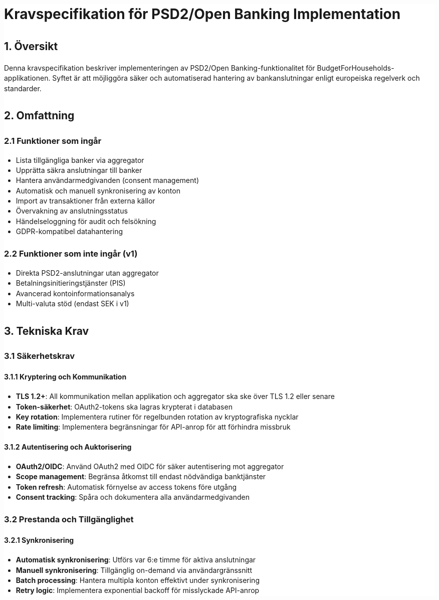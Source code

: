 # Kravspecifikation för PSD2/Open Banking Implementation

## 1. Översikt

Denna kravspecifikation beskriver implementeringen av PSD2/Open Banking-funktionalitet för BudgetForHouseholds-applikationen. Syftet är att möjliggöra säker och automatiserad hantering av bankanslutningar enligt europeiska regelverk och standarder.

## 2. Omfattning

### 2.1 Funktioner som ingår
- Lista tillgängliga banker via aggregator
- Upprätta säkra anslutningar till banker
- Hantera användarmedgivanden (consent management)
- Automatisk och manuell synkronisering av konton
- Import av transaktioner från externa källor
- Övervakning av anslutningsstatus
- Händelseloggning för audit och felsökning
- GDPR-kompatibel datahantering

### 2.2 Funktioner som inte ingår (v1)
- Direkta PSD2-anslutningar utan aggregator
- Betalningsinitieringstjänster (PIS)
- Avancerad kontoinformationsanalys
- Multi-valuta stöd (endast SEK i v1)

## 3. Tekniska Krav

### 3.1 Säkerhetskrav

#### 3.1.1 Kryptering och Kommunikation
- **TLS 1.2+**: All kommunikation mellan applikation och aggregator ska ske över TLS 1.2 eller senare
- **Token-säkerhet**: OAuth2-tokens ska lagras krypterat i databasen
- **Key rotation**: Implementera rutiner för regelbunden rotation av kryptografiska nycklar
- **Rate limiting**: Implementera begränsningar för API-anrop för att förhindra missbruk

#### 3.1.2 Autentisering och Auktorisering
- **OAuth2/OIDC**: Använd OAuth2 med OIDC för säker autentisering mot aggregator
- **Scope management**: Begränsa åtkomst till endast nödvändiga banktjänster
- **Token refresh**: Automatisk förnyelse av access tokens före utgång
- **Consent tracking**: Spåra och dokumentera alla användarmedgivanden

### 3.2 Prestanda och Tillgänglighet

#### 3.2.1 Synkronisering
- **Automatisk synkronisering**: Utförs var 6:e timme för aktiva anslutningar
- **Manuell synkronisering**: Tillgänglig on-demand via användargränssnitt
- **Batch processing**: Hantera multipla konton effektivt under synkronisering
- **Retry logic**: Implementera exponential backoff för misslyckade API-anrop
